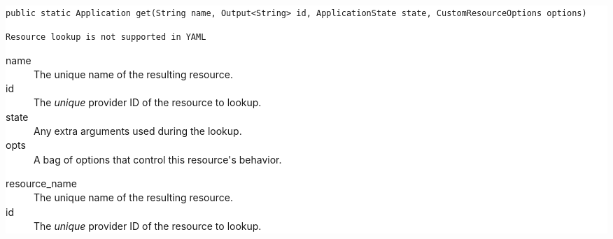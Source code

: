 <div>
<pulumi-choosable type="language" values="java">
<div class="highlight"><pre class="chroma"><code class="language-java" data-lang="java"><span class="k">public static </span><span class="nx">Application</span><span class="nf"> get</span><span class="p">(</span><span class="nx">String</span><span class="p"> </span><span class="nx">name<span class="p">,</span> <span class="nx">Output&lt;String&gt;</span><span class="p"> </span><span class="nx">id<span class="p">,</span> <span class="nx">ApplicationState</span><span class="p"> </span><span class="nx">state<span class="p">,</span> <span class="nx">CustomResourceOptions</span><span class="p"> </span><span class="nx">options<span class="p">)</span></code></pre></div>
</pulumi-choosable>
</div>

<div>
<pulumi-choosable type="language" values="yaml">
<div class="highlight"><pre class="chroma"><code class="language-yaml" data-lang="yaml">Resource lookup is not supported in YAML</code></pre></div>
</pulumi-choosable>
</div>

<div>
<pulumi-choosable type="language" values="javascript,typescript">

<dl class="resources-properties">
    <dt class="property-required" title="Required">
        <span>name</span>
        <span class="property-indicator"></span>
    </dt>
    <dd>The unique name of the resulting resource.</dd>
    <dt class="property-required" title="Required">
        <span>id</span>
        <span class="property-indicator"></span>
    </dt>
    <dd>The <em>unique</em> provider ID of the resource to lookup.</dd>
    <dt class="property-optional" title="Optional">
        <span>state</span>
        <span class="property-indicator"></span>
    </dt>
    <dd>Any extra arguments used during the lookup.</dd>
    <dt class="property-optional" title="Optional">
        <span>opts</span>
        <span class="property-indicator"></span>
    </dt>
    <dd>A bag of options that control this resource's behavior.</dd>
</dl>

</pulumi-choosable>
</div>

<div>
<pulumi-choosable type="language" values="python">
<dl class="resources-properties">
    <dt class="property-required" title="Required">
        <span>resource_name</span>
        <span class="property-indicator"></span>
    </dt>
    <dd>The unique name of the resulting resource.</dd>
    <dt class="property-required" title="Optional">
        <span>id</span>
        <span class="property-indicator"></span>
    </dt>
    <dd>The <em>unique</em> provider ID of the resource to lookup.</dd>
</dl>
</pulumi-choosable>
</div>
